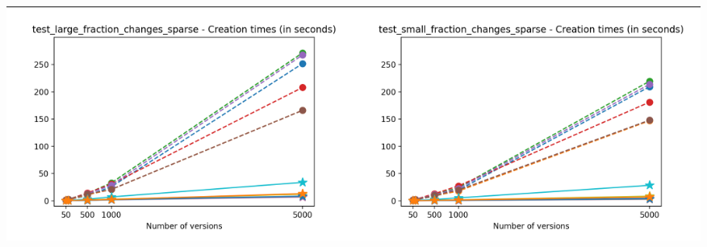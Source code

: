 ![test1 ](/images/versioned-hdf5-performance/create_test1.png) | ![test2 ](/images/versioned-hdf5-performance/create_test2.png)
:-------------------------:|:-------------------------: